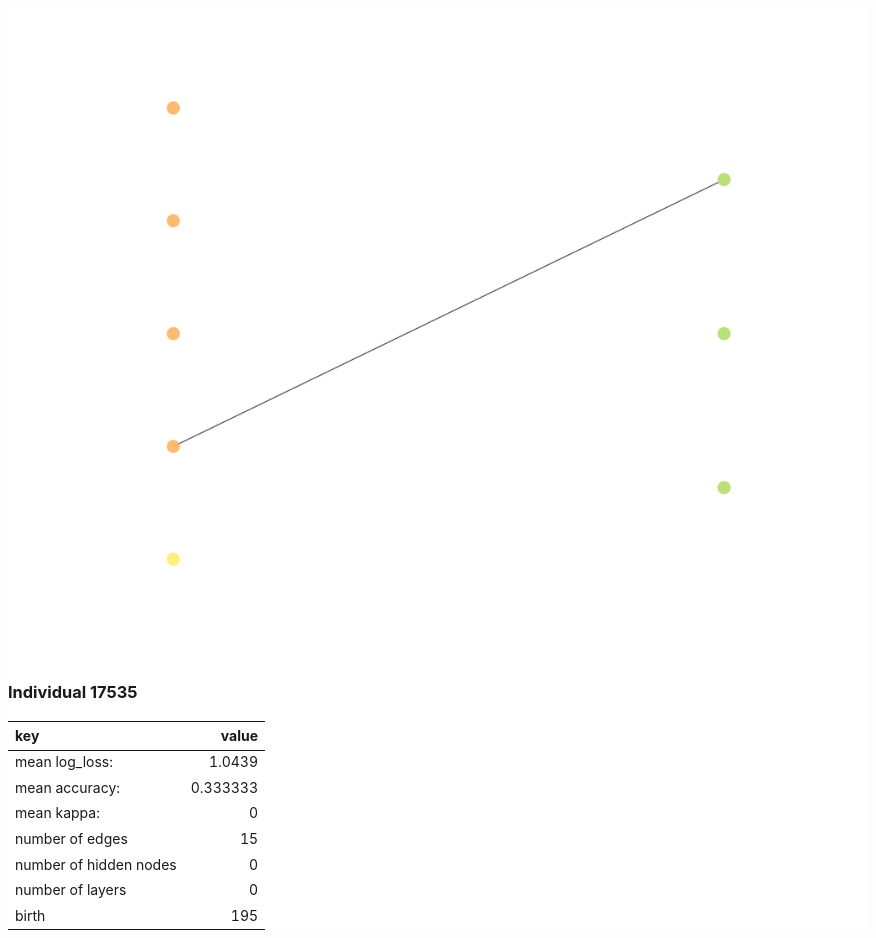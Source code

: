 ![Network of individual 17484](media/network_17484.svg)


### Individual 17535


| key                    |      value |
|:-----------------------|-----------:|
| mean log_loss:         |   1.0439   |
| mean accuracy:         |   0.333333 |
| mean kappa:            |   0        |
| number of edges        |  15        |
| number of hidden nodes |   0        |
| number of layers       |   0        |
| birth                  | 195        |
